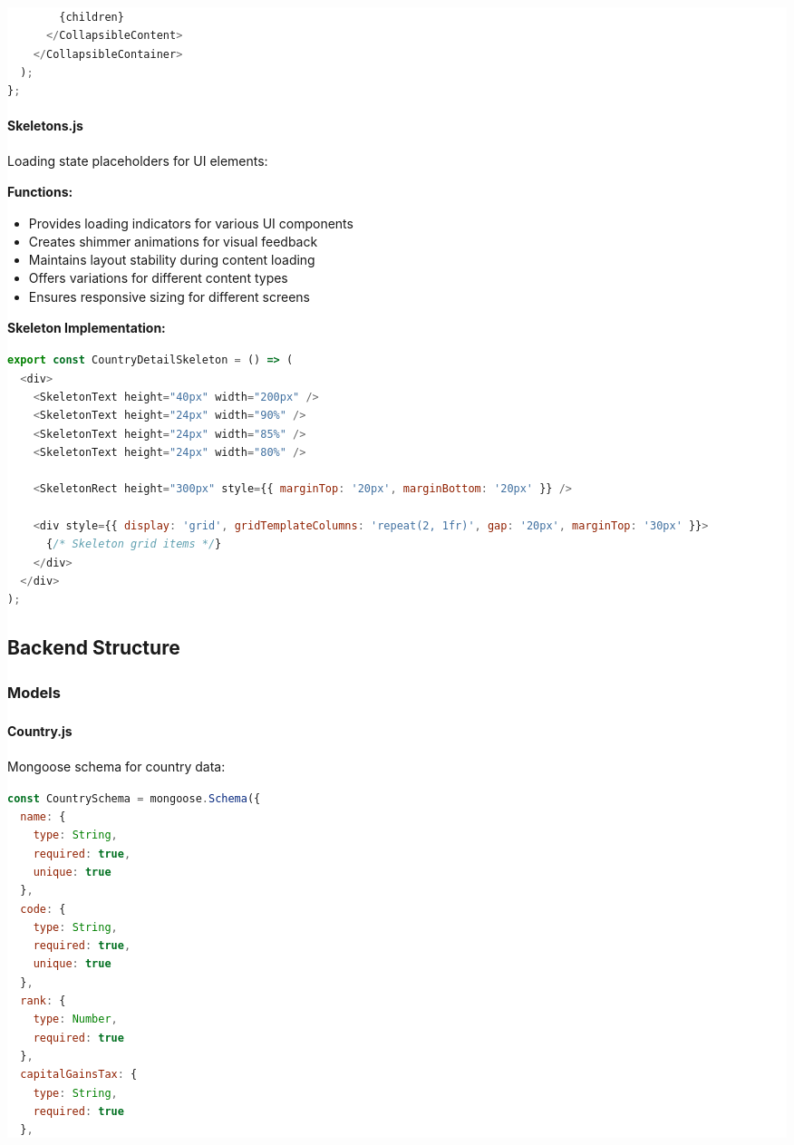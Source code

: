 ```javascript
        {children}
      </CollapsibleContent>
    </CollapsibleContainer>
  );
};
```

#### Skeletons.js

Loading state placeholders for UI elements:

**Functions:**
- Provides loading indicators for various UI components
- Creates shimmer animations for visual feedback
- Maintains layout stability during content loading
- Offers variations for different content types
- Ensures responsive sizing for different screens

**Skeleton Implementation:**
```javascript
export const CountryDetailSkeleton = () => (
  <div>
    <SkeletonText height="40px" width="200px" />
    <SkeletonText height="24px" width="90%" />
    <SkeletonText height="24px" width="85%" />
    <SkeletonText height="24px" width="80%" />
    
    <SkeletonRect height="300px" style={{ marginTop: '20px', marginBottom: '20px' }} />
    
    <div style={{ display: 'grid', gridTemplateColumns: 'repeat(2, 1fr)', gap: '20px', marginTop: '30px' }}>
      {/* Skeleton grid items */}
    </div>
  </div>
);
```

## Backend Structure

### Models

#### Country.js

Mongoose schema for country data:

```javascript
const CountrySchema = mongoose.Schema({
  name: {
    type: String,
    required: true,
    unique: true
  },
  code: {
    type: String, 
    required: true,
    unique: true
  },
  rank: {
    type: Number,
    required: true
  },
  capitalGainsTax: {
    type: String,
    required: true
  },
```